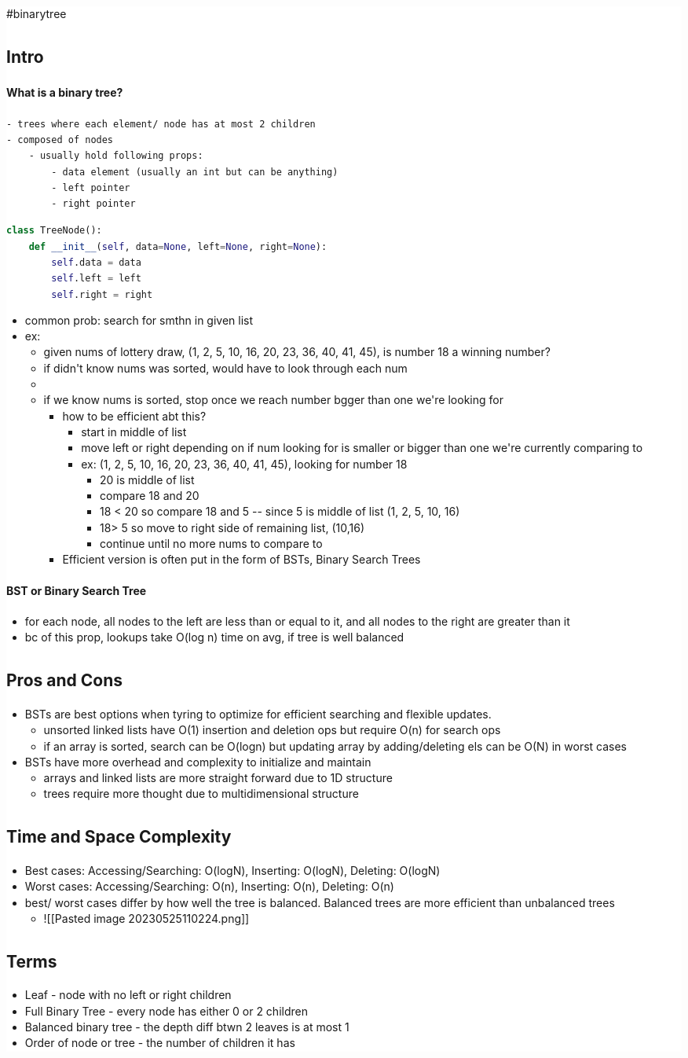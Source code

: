 #binarytree 
## Intro
#### What is a binary tree?
	- trees where each element/ node has at most 2 children
	- composed of nodes 
		- usually hold following props:
			- data element (usually an int but can be anything)
			- left pointer 
			- right pointer
```python
class TreeNode():
	def __init__(self, data=None, left=None, right=None):
		self.data = data
		self.left = left
		self.right = right
```

- common prob: search for smthn in given list
- ex:
	- given nums of lottery draw, (1, 2, 5, 10, 16, 20, 23, 36, 40, 41, 45), is number 18 a winning number?
	- if didn't know nums was sorted, would have to look through each num
	- 
	- if we know nums is sorted, stop once we reach number bgger than one we're looking for
		- how to be efficient abt this?
			- start in middle of list
			- move left or right depending on if num looking for is smaller or bigger than one we're currently comparing to
			- ex: (1, 2, 5, 10, 16, 20, 23, 36, 40, 41, 45), looking for number 18
				- 20 is middle of list
				- compare 18 and 20
				- 18 < 20 so compare 18 and 5 -- since 5 is middle of list (1, 2, 5, 10, 16)
				- 18> 5 so move to right side of remaining list, (10,16)
				- continue until no more nums to compare to
		- Efficient version is often put in the form of BSTs, Binary Search Trees
#### BST or Binary Search Tree
- for each node, all nodes to the left are less than or equal to it, and all nodes to the right are greater than it
- bc of this prop, lookups take O(log n) time on avg, if tree is well balanced


## Pros and Cons
- BSTs are best options when tyring to optimize for efficient searching and flexible updates.
	- unsorted linked lists have O(1) insertion and deletion ops but require O(n) for search ops
	- if an array is sorted, search can be O(logn) but updating array by adding/deleting els can be O(N) in worst cases
- BSTs have more overhead and complexity to initialize and maintain
	- arrays and linked lists are more straight forward due to 1D structure
	- trees require more thought due to multidimensional structure
## Time and Space Complexity
- Best cases: Accessing/Searching: O(logN), Inserting: O(logN), Deleting: O(logN)
- Worst cases: Accessing/Searching: O(n), Inserting: O(n), Deleting: O(n)
- best/ worst cases differ by how well the tree is balanced. Balanced trees are more efficient than unbalanced trees
	- ![[Pasted image 20230525110224.png]]
## Terms
- Leaf - node with no left or right children
- Full Binary Tree - every node has either 0 or 2 children
- Balanced binary tree - the depth diff btwn 2 leaves is at most 1
- Order of node or tree - the number of children it has